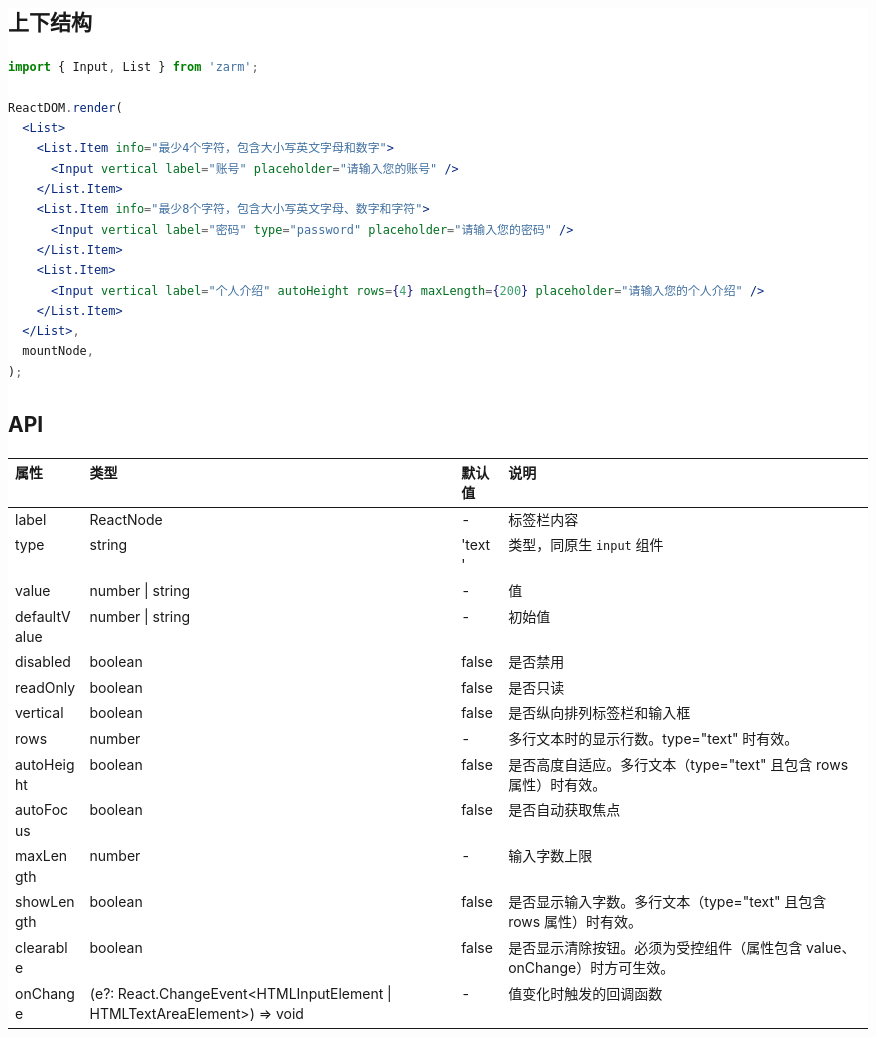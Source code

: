 ## 上下结构

```jsx
import { Input, List } from 'zarm';

ReactDOM.render(
  <List>
    <List.Item info="最少4个字符，包含大小写英文字母和数字">
      <Input vertical label="账号" placeholder="请输入您的账号" />
    </List.Item>
    <List.Item info="最少8个字符，包含大小写英文字母、数字和字符">
      <Input vertical label="密码" type="password" placeholder="请输入您的密码" />
    </List.Item>
    <List.Item>
      <Input vertical label="个人介绍" autoHeight rows={4} maxLength={200} placeholder="请输入您的个人介绍" />
    </List.Item>
  </List>,
  mountNode,
);
```

## API

| 属性         | 类型                                                                       | 默认值 | 说明                                                                     |
| :----------- | :------------------------------------------------------------------------- | :----- | :----------------------------------------------------------------------- |
| label     | ReactNode                                                                    | -  | 标签栏内容                                                               |
| type         | string                                                                     | 'text' | 类型，同原生 `input` 组件                                                |
| value        | number \| string                                                           | -      | 值                                                                       |
| defaultValue | number \| string                                                           | -      | 初始值                                                                   |
| disabled     | boolean                                                                    | false  | 是否禁用                                                                 |
| readOnly     | boolean                                                                    | false  | 是否只读                                                                 |
| vertical     | boolean                                                                    | false  | 是否纵向排列标签栏和输入框                                                               |
| rows         | number                                                                     | -      | 多行文本时的显示行数。type="text" 时有效。                               |
| autoHeight   | boolean                                                                    | false  | 是否高度自适应。多行文本（type="text" 且包含 rows 属性）时有效。         |
| autoFocus    | boolean                                                                    | false  | 是否自动获取焦点                                                         |
| maxLength    | number                                                                     | -      | 输入字数上限                                                             |
| showLength   | boolean                                                                    | false  | 是否显示输入字数。多行文本（type="text" 且包含 rows 属性）时有效。       |
| clearable    | boolean                                                                    | false   | 是否显示清除按钮。必须为受控组件（属性包含 value、onChange）时方可生效。 |
| onChange     | (e?: React.ChangeEvent\<HTMLInputElement \| HTMLTextAreaElement\>) => void | -      | 值变化时触发的回调函数                                                   |
